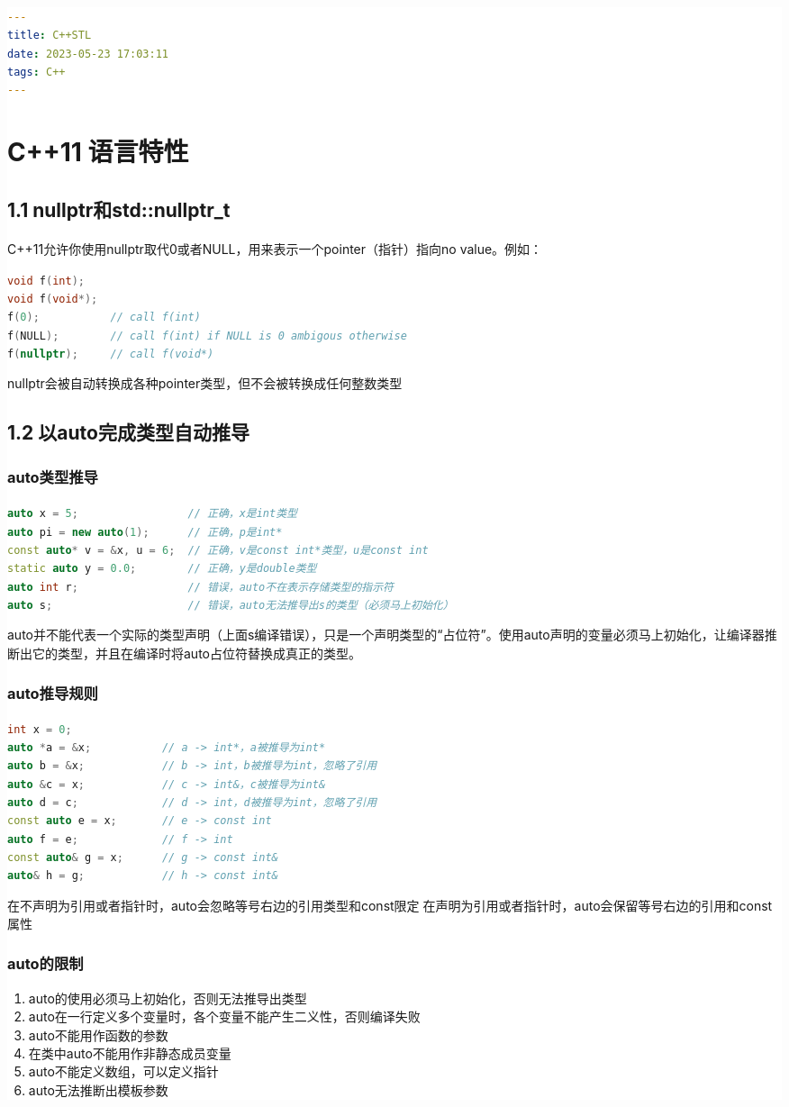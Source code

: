 ```yaml
---
title: C++STL
date: 2023-05-23 17:03:11
tags: C++
---
```


# C++11 语言特性
## 1.1 nullptr和std::nullptr_t
C++11允许你使用nullptr取代0或者NULL，用来表示一个pointer（指针）指向no value。例如：
```C++
void f(int);
void f(void*);
f(0);           // call f(int)
f(NULL);        // call f(int) if NULL is 0 ambigous otherwise
f(nullptr);     // call f(void*)
```
nullptr会被自动转换成各种pointer类型，但不会被转换成任何整数类型

## 1.2 以auto完成类型自动推导
### auto类型推导
```C++
auto x = 5;                 // 正确，x是int类型
auto pi = new auto(1);      // 正确，p是int*
const auto* v = &x, u = 6;  // 正确，v是const int*类型，u是const int
static auto y = 0.0;        // 正确，y是double类型
auto int r;                 // 错误，auto不在表示存储类型的指示符
auto s;                     // 错误，auto无法推导出s的类型（必须马上初始化）
```
auto并不能代表一个实际的类型声明（上面s编译错误），只是一个声明类型的“占位符”。使用auto声明的变量必须马上初始化，让编译器推断出它的类型，并且在编译时将auto占位符替换成真正的类型。

### auto推导规则
```C++
int x = 0;
auto *a = &x;           // a -> int*，a被推导为int*
auto b = &x;            // b -> int，b被推导为int，忽略了引用
auto &c = x;            // c -> int&，c被推导为int&
auto d = c;             // d -> int，d被推导为int，忽略了引用
const auto e = x;       // e -> const int
auto f = e;             // f -> int
const auto& g = x;      // g -> const int&
auto& h = g;            // h -> const int&
```
在不声明为引用或者指针时，auto会忽略等号右边的引用类型和const限定
在声明为引用或者指针时，auto会保留等号右边的引用和const属性

### auto的限制
1. auto的使用必须马上初始化，否则无法推导出类型
2. auto在一行定义多个变量时，各个变量不能产生二义性，否则编译失败
3. auto不能用作函数的参数
4. 在类中auto不能用作非静态成员变量
5. auto不能定义数组，可以定义指针
6. auto无法推断出模板参数
